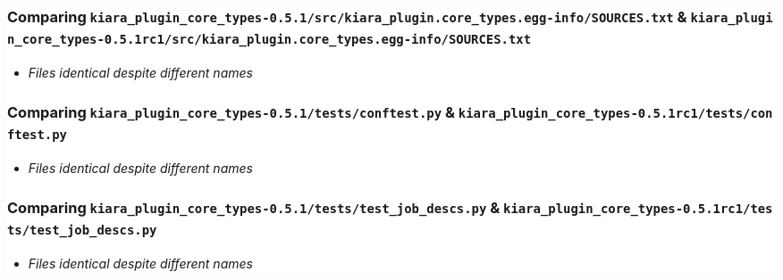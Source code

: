### Comparing `kiara_plugin_core_types-0.5.1/src/kiara_plugin.core_types.egg-info/SOURCES.txt` & `kiara_plugin_core_types-0.5.1rc1/src/kiara_plugin.core_types.egg-info/SOURCES.txt`

 * *Files identical despite different names*

### Comparing `kiara_plugin_core_types-0.5.1/tests/conftest.py` & `kiara_plugin_core_types-0.5.1rc1/tests/conftest.py`

 * *Files identical despite different names*

### Comparing `kiara_plugin_core_types-0.5.1/tests/test_job_descs.py` & `kiara_plugin_core_types-0.5.1rc1/tests/test_job_descs.py`

 * *Files identical despite different names*

